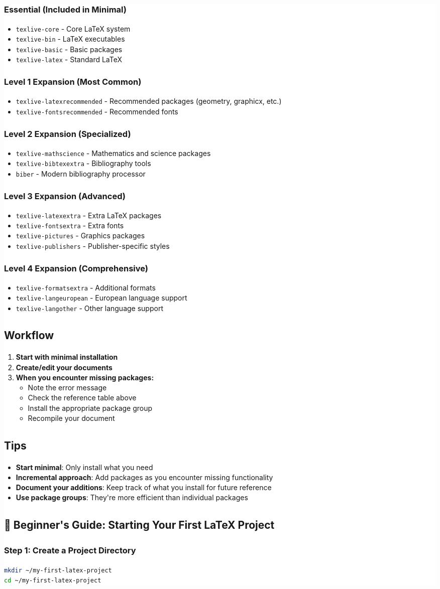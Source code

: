 ### Essential (Included in Minimal)
- `texlive-core` - Core LaTeX system
- `texlive-bin` - LaTeX executables
- `texlive-basic` - Basic packages
- `texlive-latex` - Standard LaTeX

### Level 1 Expansion (Most Common)
- `texlive-latexrecommended` - Recommended packages (geometry, graphicx, etc.)
- `texlive-fontsrecommended` - Recommended fonts

### Level 2 Expansion (Specialized)
- `texlive-mathscience` - Mathematics and science packages
- `texlive-bibtexextra` - Bibliography tools
- `biber` - Modern bibliography processor

### Level 3 Expansion (Advanced)
- `texlive-latexextra` - Extra LaTeX packages
- `texlive-fontsextra` - Extra fonts
- `texlive-pictures` - Graphics packages
- `texlive-publishers` - Publisher-specific styles

### Level 4 Expansion (Comprehensive)
- `texlive-formatsextra` - Additional formats
- `texlive-langeuropean` - European language support
- `texlive-langother` - Other language support

## Workflow

1. **Start with minimal installation**
2. **Create/edit your documents**
3. **When you encounter missing packages:**
   - Note the error message
   - Check the reference table above
   - Install the appropriate package group
   - Recompile your document

## Tips

- **Start minimal**: Only install what you need
- **Incremental approach**: Add packages as you encounter missing functionality
- **Document your additions**: Keep track of what you install for future reference
- **Use package groups**: They're more efficient than individual packages

## 🚀 Beginner's Guide: Starting Your First LaTeX Project

### Step 1: Create a Project Directory
```bash
mkdir ~/my-first-latex-project
cd ~/my-first-latex-project
```
